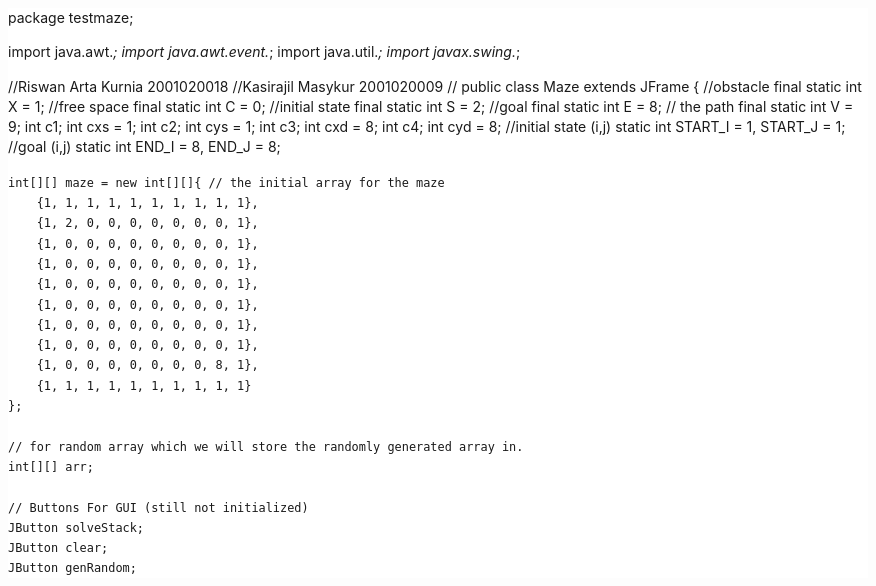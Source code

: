 package testmaze;

import java.awt.*;
import java.awt.event.*;
import java.util.*;
import javax.swing.*;

//Riswan Arta Kurnia 2001020018
//Kasirajil Masykur 2001020009
//
public class Maze extends JFrame {
    //obstacle
    final static int X = 1;
    //free space
    final static int C = 0;
    //initial state
    final static int S = 2;
    //goal
    final static int E = 8;
    // the path
    final static int V = 9;
    int c1;
    int cxs = 1;
    int c2;
    int cys = 1;
    int c3;
    int cxd = 8;
    int c4;
    int cyd = 8;
    //initial state   (i,j)
    static int START_I = 1, START_J = 1;
    //goal  (i,j)
    static int END_I = 8, END_J = 8;
    
    int[][] maze = new int[][]{ // the initial array for the maze
        {1, 1, 1, 1, 1, 1, 1, 1, 1, 1},
        {1, 2, 0, 0, 0, 0, 0, 0, 0, 1},
        {1, 0, 0, 0, 0, 0, 0, 0, 0, 1},
        {1, 0, 0, 0, 0, 0, 0, 0, 0, 1},
        {1, 0, 0, 0, 0, 0, 0, 0, 0, 1},
        {1, 0, 0, 0, 0, 0, 0, 0, 0, 1},
        {1, 0, 0, 0, 0, 0, 0, 0, 0, 1},
        {1, 0, 0, 0, 0, 0, 0, 0, 0, 1},
        {1, 0, 0, 0, 0, 0, 0, 0, 8, 1},
        {1, 1, 1, 1, 1, 1, 1, 1, 1, 1}
    };

    // for random array which we will store the randomly generated array in.
    int[][] arr;

    // Buttons For GUI (still not initialized)
    JButton solveStack;
    JButton clear;
    JButton genRandom;
